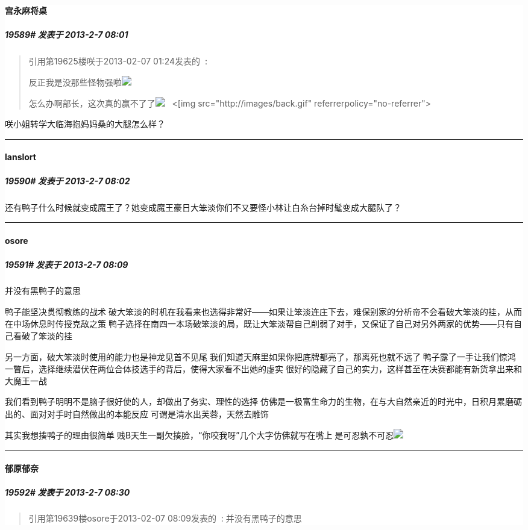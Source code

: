 ####  宫永麻将桌  
##### 19589#       发表于 2013-2-7 08:01


<blockquote>引用第19625楼咲于2013-02-07 01:24发表的  :

反正我是没那些怪物强啦<img src="https://static.saraba1st.com/image/smiley/face/09.gif" referrerpolicy="no-referrer">  

怎么办啊部长，这次真的赢不了了<img src="https://static.saraba1st.com/image/smiley/face/02.gif" referrerpolicy="no-referrer">  
<[img src="http://images/back.gif" referrerpolicy="no-referrer"></blockquote>


咲小姐转学大临海抱妈妈桑的大腿怎么样？


-----

####  lanslort  
##### 19590#       发表于 2013-2-7 08:02


还有鸭子什么时候就变成魔王了？她变成魔王豪日大笨淡你们不又要怪小林让白糸台掉时髦变成大腿队了？


-----

####  osore  
##### 19591#       发表于 2013-2-7 08:09


并没有黑鸭子的意思

鸭子能坚决贯彻教练的战术
破大笨淡的时机在我看来也选得非常好——如果让笨淡连庄下去，难保别家的分析帝不会看破大笨淡的挂，从而在中场休息时传授克敌之策
鸭子选择在南四一本场破笨淡的局，既让大笨淡帮自己削弱了对手，又保证了自己对另外两家的优势——只有自己看破了笨淡的挂

另一方面，破大笨淡时使用的能力也是神龙见首不见尾
我们知道天麻里如果你把底牌都亮了，那离死也就不远了
鸭子露了一手让我们惊鸿一瞥后，选择继续潜伏在两位合体技选手的背后，使得大家看不出她的虚实
很好的隐藏了自己的实力，这样甚至在决赛都能有新货拿出来和大魔王一战

我们看到鸭子明明不是脑子很好使的人，却做出了务实、理性的选择
仿佛是一极富生命力的生物，在与大自然亲近的时光中，日积月累磨砺出的、面对对手时自然做出的本能反应
可谓是清水出芙蓉，天然去雕饰


其实我想揍鸭子的理由很简单
贱B天生一副欠揍脸，“你咬我呀”几个大字仿佛就写在嘴上
是可忍孰不可忍<img src="https://static.saraba1st.com/image/smiley/face/01.gif" referrerpolicy="no-referrer">


-----

####  郁原郁奈  
##### 19592#       发表于 2013-2-7 08:30


<blockquote>引用第19639楼osore于2013-02-07 08:09发表的  :
并没有黑鸭子的意思

